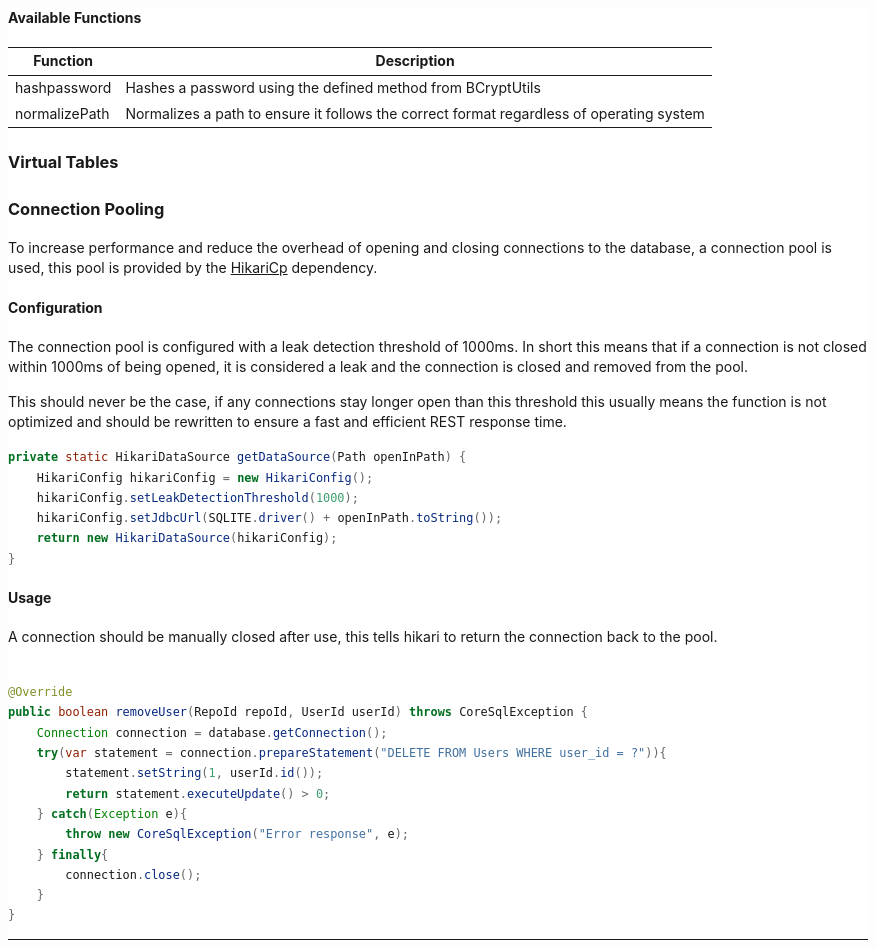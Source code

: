 #### Available Functions

| Function      | Description                                                                              |
|---------------|------------------------------------------------------------------------------------------|
| hashpassword  | Hashes a password using the defined method from BCryptUtils                              |
| normalizePath | Normalizes a path to ensure it follows the correct format regardless of operating system |

### Virtual Tables

### Connection Pooling

To increase performance and reduce the overhead of opening and closing connections to the database, a connection pool is
used, this pool is provided by the [HikariCp](https://github.com/brettwooldridge/HikariCP) dependency.

#### Configuration

The connection pool is configured with a leak detection threshold of 1000ms. In short this means that if a connection is
not closed within 1000ms of being opened, it is considered a leak and the connection is closed and removed from the
pool.

This should never be the case, if any connections stay longer open than this threshold this usually means the function
is not optimized and should be rewritten to ensure a fast and efficient REST response time.

```java
private static HikariDataSource getDataSource(Path openInPath) {
	HikariConfig hikariConfig = new HikariConfig();
	hikariConfig.setLeakDetectionThreshold(1000);
	hikariConfig.setJdbcUrl(SQLITE.driver() + openInPath.toString());
	return new HikariDataSource(hikariConfig);
}
```

#### Usage

A connection should be manually closed after use, this tells hikari to return the connection back to the pool.

```java

@Override
public boolean removeUser(RepoId repoId, UserId userId) throws CoreSqlException {
	Connection connection = database.getConnection();
	try(var statement = connection.prepareStatement("DELETE FROM Users WHERE user_id = ?")){
		statement.setString(1, userId.id());
		return statement.executeUpdate() > 0;
	} catch(Exception e){
		throw new CoreSqlException("Error response", e);
	} finally{
		connection.close();
	}
}
```

---